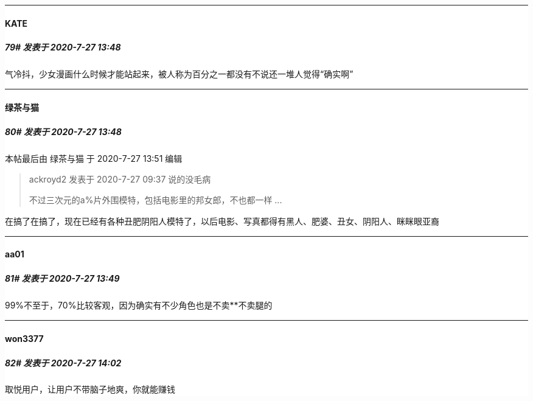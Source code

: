 




-----

####  KATE  
##### 79#       发表于 2020-7-27 13:48




气冷抖，少女漫画什么时候才能站起来，被人称为百分之一都没有不说还一堆人觉得“确实啊”







-----

####  绿茶与猫  
##### 80#       发表于 2020-7-27 13:48



 本帖最后由 绿茶与猫 于 2020-7-27 13:51 编辑 
<blockquote>ackroyd2 发表于 2020-7-27 09:37
说的没毛病


不过三次元的a%片外围模特，包括电影里的邦女郎，不也都一样 ...</blockquote>

在搞了在搞了，现在已经有各种丑肥阴阳人模特了，以后电影、写真都得有黑人、肥婆、丑女、阴阳人、眯眯眼亚裔







-----

####  aa01  
##### 81#       发表于 2020-7-27 13:49




99%不至于，70%比较客观，因为确实有不少角色也是不卖**不卖腿的







-----

####  won3377  
##### 82#       发表于 2020-7-27 14:02




取悦用户，让用户不带脑子地爽，你就能赚钱

